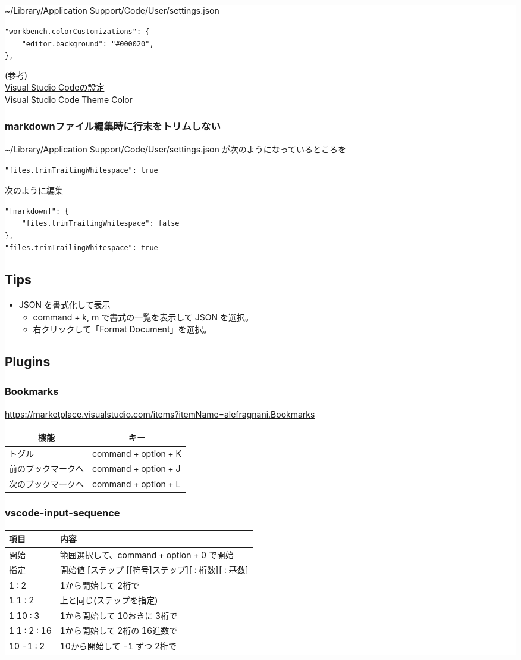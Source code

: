 ~/Library/Application Support/Code/User/settings.json
```
"workbench.colorCustomizations": {
    "editor.background": "#000020",
},
```  
(参考)  
[Visual Studio Codeの設定](https://www.atmarkit.co.jp/ait/articles/1709/15/news027_4.html)  
[Visual Studio Code Theme Color](https://code.visualstudio.com/api/references/theme-color)

### markdownファイル編集時に行末をトリムしない

~/Library/Application Support/Code/User/settings.json が次のようになっているところを
```
"files.trimTrailingWhitespace": true
```
次のように編集
```
"[markdown]": {
    "files.trimTrailingWhitespace": false
},
"files.trimTrailingWhitespace": true
```

## Tips
* JSON を書式化して表示  
  * command + k, m で書式の一覧を表示して JSON を選択。
  * 右クリックして「Format Document」を選択。

## Plugins
### Bookmarks

https://marketplace.visualstudio.com/items?itemName=alefragnani.Bookmarks

|機能|キー|
|---|---|
|トグル|command + option + K|
|前のブックマークへ|command + option + J|
|次のブックマークへ|command + option + L|

### vscode-input-sequence

|項目|内容|
|:--|:--|
|開始|範囲選択して、command + option + 0 で開始|
|指定|開始値 [ステップ [[符号]ステップ][ : 桁数][ : 基数]|
|1 : 2|1から開始して 2桁で|
|1 1 : 2|上と同じ(ステップを指定)|
|1 10 : 3|1から開始して 10おきに 3桁で|
|1 1 : 2 : 16|1から開始して 2桁の 16進数で|
|10 -1 : 2|10から開始して -1 ずつ 2桁で|
